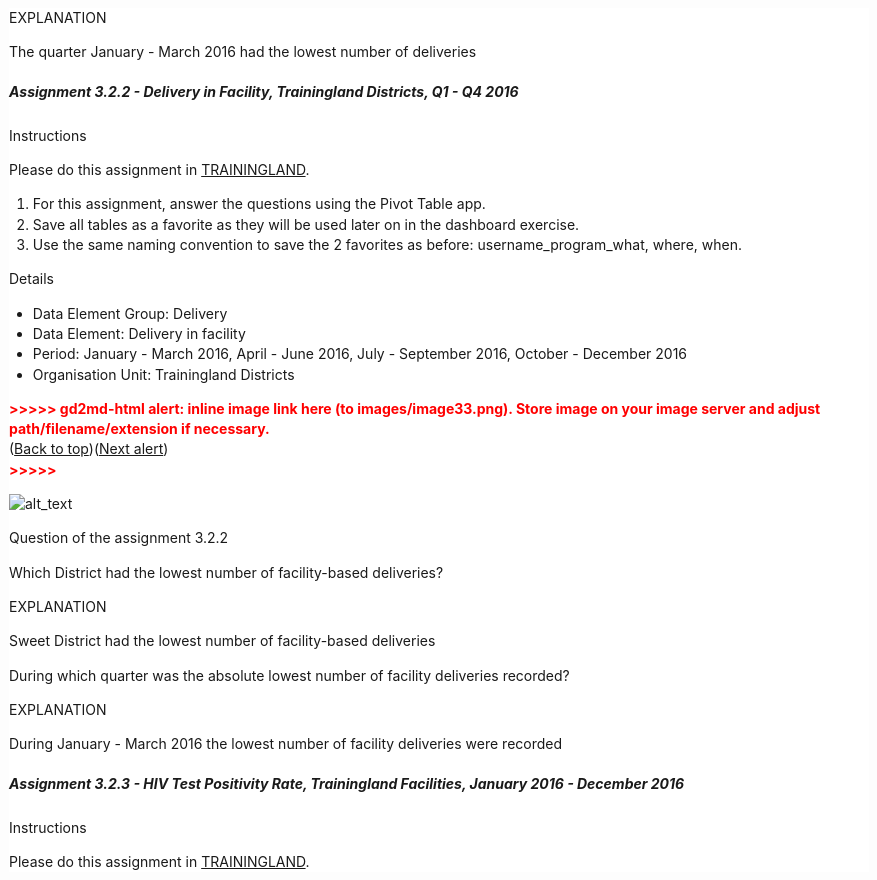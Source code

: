 EXPLANATION

The quarter January - March 2016 had the lowest number of deliveries


##### Assignment 3.2.2 - Delivery in Facility, Trainingland Districts, Q1 - Q4 2016

Instructions

Please do this assignment in [TRAININGLAND](https://live.academy.dhis2.org/tl1/dhis-web-commons/security/login.action).



1. For this assignment, answer the questions using the Pivot Table app. 
2. Save all tables as a favorite as they will be used later on in the dashboard exercise. 
3. Use the same naming convention to save the 2 favorites as before: username_program_what, where, when.

Details



*   Data Element Group: Delivery
*   Data Element: Delivery in facility
*   Period: January - March 2016, April - June 2016, July - September 2016, October - December 2016
*   Organisation Unit: Trainingland Districts



<p id="gdcalert33" ><span style="color: red; font-weight: bold">>>>>>  gd2md-html alert: inline image link here (to images/image33.png). Store image on your image server and adjust path/filename/extension if necessary. </span><br>(<a href="#">Back to top</a>)(<a href="#gdcalert34">Next alert</a>)<br><span style="color: red; font-weight: bold">>>>>> </span></p>


![alt_text](images/image33.png "image_tooltip")


Question of the assignment 3.2.2

Which District had the lowest number of facility-based deliveries?

EXPLANATION

Sweet District had the lowest number of facility-based deliveries

During which quarter was the absolute lowest number of facility deliveries recorded?

EXPLANATION

During January - March 2016 the lowest number of facility deliveries were recorded


##### Assignment 3.2.3 - HIV Test Positivity Rate, Trainingland Facilities, January 2016 - December 2016

Instructions

Please do this assignment in [TRAININGLAND](https://live.academy.dhis2.org/tl1/dhis-web-commons/security/login.action).
